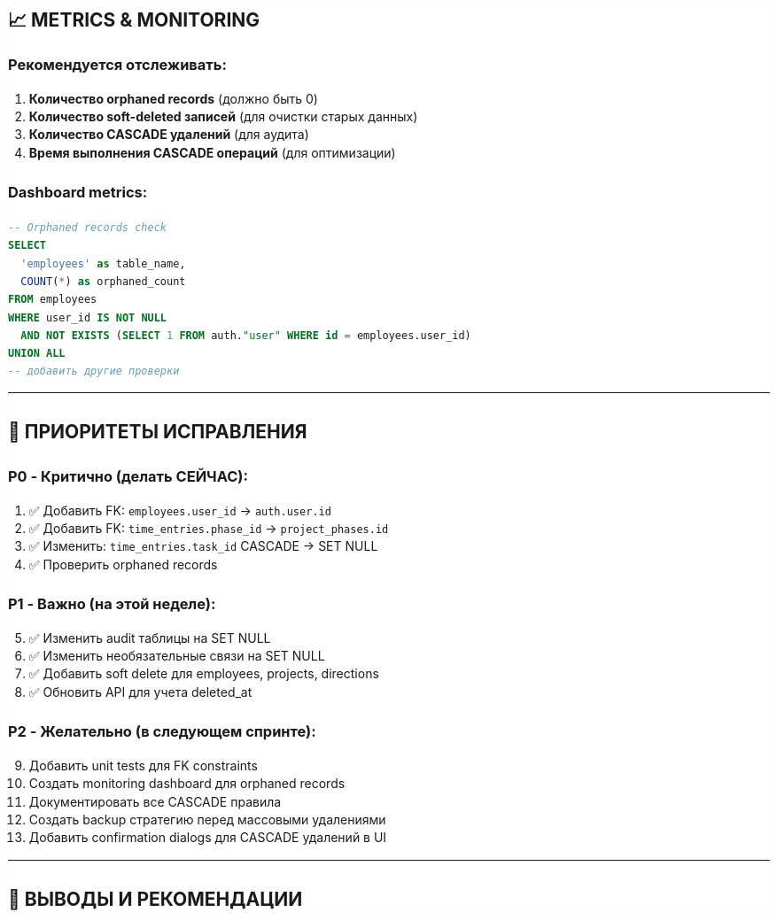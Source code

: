 
## 📈 METRICS & MONITORING

### **Рекомендуется отслеживать:**

1. **Количество orphaned records** (должно быть 0)
2. **Количество soft-deleted записей** (для очистки старых данных)
3. **Количество CASCADE удалений** (для аудита)
4. **Время выполнения CASCADE операций** (для оптимизации)

### **Dashboard metrics:**
```sql
-- Orphaned records check
SELECT 
  'employees' as table_name,
  COUNT(*) as orphaned_count
FROM employees 
WHERE user_id IS NOT NULL 
  AND NOT EXISTS (SELECT 1 FROM auth."user" WHERE id = employees.user_id)
UNION ALL
-- добавить другие проверки
```

---

## 🎯 ПРИОРИТЕТЫ ИСПРАВЛЕНИЯ

### **P0 - Критично (делать СЕЙЧАС):**
1. ✅ Добавить FK: `employees.user_id` → `auth.user.id`
2. ✅ Добавить FK: `time_entries.phase_id` → `project_phases.id`
3. ✅ Изменить: `time_entries.task_id` CASCADE → SET NULL
4. ✅ Проверить orphaned records

### **P1 - Важно (на этой неделе):**
5. ✅ Изменить audit таблицы на SET NULL
6. ✅ Изменить необязательные связи на SET NULL
7. ✅ Добавить soft delete для employees, projects, directions
8. ✅ Обновить API для учета deleted_at

### **P2 - Желательно (в следующем спринте):**
9. Добавить unit tests для FK constraints
10. Создать monitoring dashboard для orphaned records
11. Документировать все CASCADE правила
12. Создать backup стратегию перед массовыми удалениями
13. Добавить confirmation dialogs для CASCADE удалений в UI

---

## 📝 ВЫВОДЫ И РЕКОМЕНДАЦИИ

